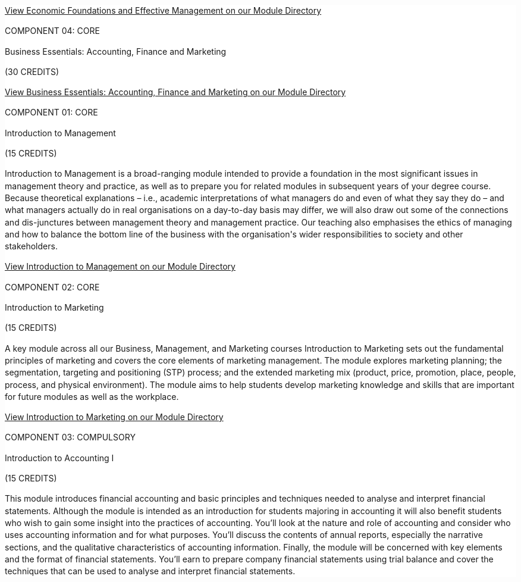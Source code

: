 [View Economic Foundations and Effective Management on our Module Directory](https://www1.essex.ac.uk/modules/Default.aspx?coursecode=IA130&year=25)

COMPONENT 04: CORE

Business Essentials: Accounting, Finance and Marketing

(30 CREDITS)

[View Business Essentials: Accounting, Finance and Marketing on our Module Directory](https://www1.essex.ac.uk/modules/Default.aspx?coursecode=IA137&year=25)

COMPONENT 01: CORE

Introduction to Management

(15 CREDITS)

Introduction to Management is a broad-ranging module intended to provide a foundation in the most significant issues in management theory and practice, as well as to prepare you for related modules in subsequent years of your degree course.
Because theoretical explanations – i.e., academic interpretations of what managers do and even of what they say they do – and what managers actually do in real organisations on a day-to-day basis may differ, we will also draw out some of the connections and dis-junctures between management theory and management practice. Our teaching also emphasises the ethics of managing and how to balance the bottom line of the business with the organisation's wider responsibilities to society and other stakeholders.

[View Introduction to Management on our Module Directory](https://www1.essex.ac.uk/modules/Default.aspx?coursecode=BE401&year=25)

COMPONENT 02: CORE

Introduction to Marketing

(15 CREDITS)

A key module across all our Business, Management, and Marketing courses Introduction to Marketing sets out the fundamental principles of marketing and covers the core elements of marketing management. The module explores marketing planning; the segmentation, targeting and positioning (STP) process; and the extended marketing mix (product, price, promotion, place, people, process, and physical environment). The module aims to help students develop marketing knowledge and skills that are important for future modules as well as the workplace.

[View Introduction to Marketing on our Module Directory](https://www1.essex.ac.uk/modules/Default.aspx?coursecode=BE501&year=25)

COMPONENT 03: COMPULSORY

Introduction to Accounting I

(15 CREDITS)

This module introduces financial accounting and basic principles and techniques needed to analyse and interpret financial statements. Although the module is intended as an introduction for students majoring in accounting it will also benefit students who wish to gain some insight into the practices of accounting.
You’ll look at the nature and role of accounting and consider who uses accounting information and for what purposes. You’ll discuss the contents of annual reports, especially the narrative sections, and the qualitative characteristics of accounting information. Finally, the module will be concerned with key elements and the format of financial statements. You’ll earn to prepare company financial statements using trial balance and cover the techniques that can be used to analyse and interpret financial statements.
